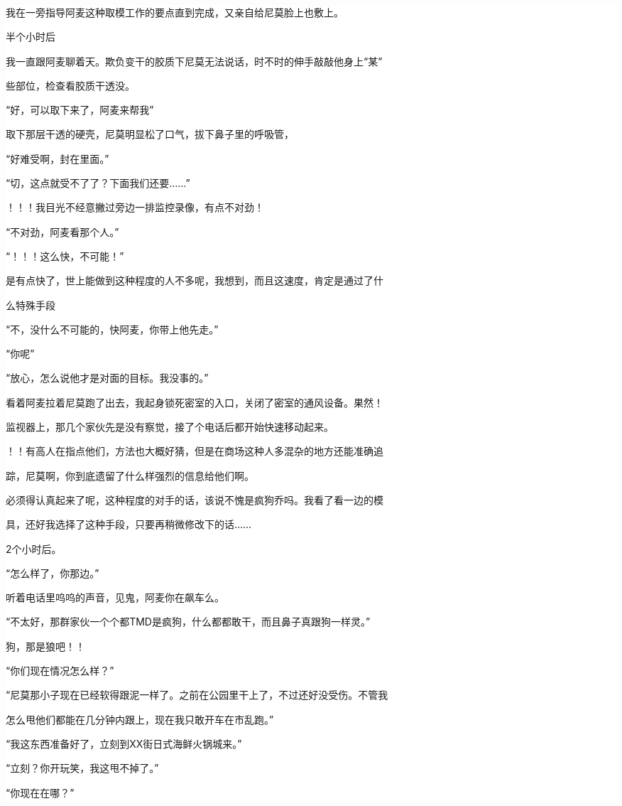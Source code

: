 我在一旁指导阿麦这种取模工作的要点直到完成，又亲自给尼莫脸上也敷上。

半个小时后

我一直跟阿麦聊着天。欺负变干的胶质下尼莫无法说话，时不时的伸手敲敲他身上“某”

些部位，检查看胶质干透没。

“好，可以取下来了，阿麦来帮我”

取下那层干透的硬壳，尼莫明显松了口气，拔下鼻子里的呼吸管，

“好难受啊，封在里面。”

“切，这点就受不了了？下面我们还要……”

！！！我目光不经意撇过旁边一排监控录像，有点不对劲！

“不对劲，阿麦看那个人。”

“！！！这么快，不可能！”

是有点快了，世上能做到这种程度的人不多呢，我想到，而且这速度，肯定是通过了什

么特殊手段

“不，没什么不可能的，快阿麦，你带上他先走。”

“你呢”

“放心，怎么说他才是对面的目标。我没事的。”

看着阿麦拉着尼莫跑了出去，我起身锁死密室的入口，关闭了密室的通风设备。果然！

监视器上，那几个家伙先是没有察觉，接了个电话后都开始快速移动起来。

！！有高人在指点他们，方法也大概好猜，但是在商场这种人多混杂的地方还能准确追

踪，尼莫啊，你到底遗留了什么样强烈的信息给他们啊。

必须得认真起来了呢，这种程度的对手的话，该说不愧是疯狗乔吗。我看了看一边的模

具，还好我选择了这种手段，只要再稍微修改下的话……

2个小时后。

“怎么样了，你那边。”

听着电话里呜呜的声音，见鬼，阿麦你在飙车么。

“不太好，那群家伙一个个都TMD是疯狗，什么都都敢干，而且鼻子真跟狗一样灵。”

狗，那是狼吧！！

“你们现在情况怎么样？”

“尼莫那小子现在已经软得跟泥一样了。之前在公园里干上了，不过还好没受伤。不管我

怎么甩他们都能在几分钟内跟上，现在我只敢开车在市乱跑。”

“我这东西准备好了，立刻到XX街日式海鲜火锅城来。”

“立刻？你开玩笑，我这甩不掉了。”

“你现在在哪？”
